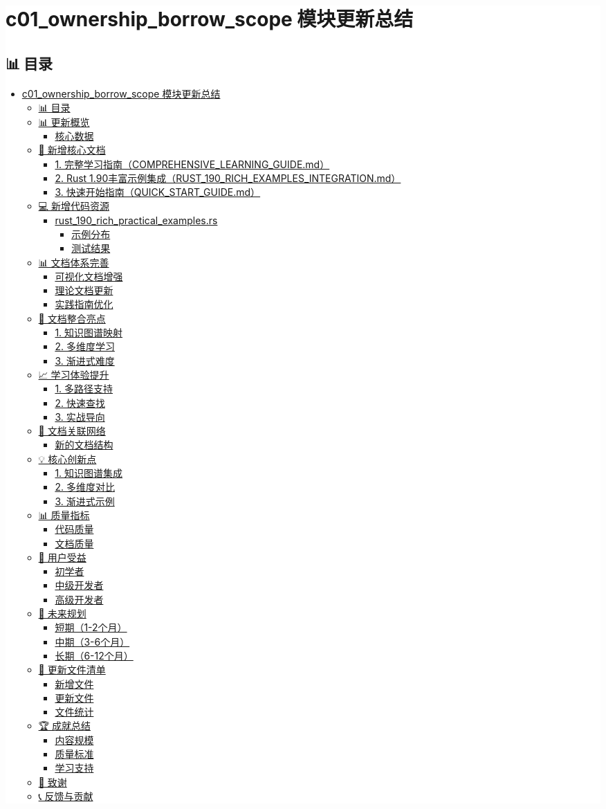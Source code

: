 ﻿# c01_ownership_borrow_scope 模块更新总结

## 📊 目录

- [c01\_ownership\_borrow\_scope 模块更新总结](#c01_ownership_borrow_scope-模块更新总结)
  - [📊 目录](#-目录)
  - [📊 更新概览](#-更新概览)
    - [核心数据](#核心数据)
  - [🎯 新增核心文档](#-新增核心文档)
    - [1. 完整学习指南（COMPREHENSIVE\_LEARNING\_GUIDE.md）](#1-完整学习指南comprehensive_learning_guidemd)
    - [2. Rust 1.90丰富示例集成（RUST\_190\_RICH\_EXAMPLES\_INTEGRATION.md）](#2-rust-190丰富示例集成rust_190_rich_examples_integrationmd)
    - [3. 快速开始指南（QUICK\_START\_GUIDE.md）](#3-快速开始指南quick_start_guidemd)
  - [💻 新增代码资源](#-新增代码资源)
    - [rust\_190\_rich\_practical\_examples.rs](#rust_190_rich_practical_examplesrs)
      - [示例分布](#示例分布)
      - [测试结果](#测试结果)
  - [📊 文档体系完善](#-文档体系完善)
    - [可视化文档增强](#可视化文档增强)
    - [理论文档更新](#理论文档更新)
    - [实践指南优化](#实践指南优化)
  - [🎨 文档整合亮点](#-文档整合亮点)
    - [1. 知识图谱映射](#1-知识图谱映射)
    - [2. 多维度学习](#2-多维度学习)
    - [3. 渐进式难度](#3-渐进式难度)
  - [📈 学习体验提升](#-学习体验提升)
    - [1. 多路径支持](#1-多路径支持)
    - [2. 快速查找](#2-快速查找)
    - [3. 实战导向](#3-实战导向)
  - [🔗 文档关联网络](#-文档关联网络)
    - [新的文档结构](#新的文档结构)
  - [💡 核心创新点](#-核心创新点)
    - [1. 知识图谱集成](#1-知识图谱集成)
    - [2. 多维度对比](#2-多维度对比)
    - [3. 渐进式示例](#3-渐进式示例)
  - [📊 质量指标](#-质量指标)
    - [代码质量](#代码质量)
    - [文档质量](#文档质量)
  - [🎯 用户受益](#-用户受益)
    - [初学者](#初学者)
    - [中级开发者](#中级开发者)
    - [高级开发者](#高级开发者)
  - [🔮 未来规划](#-未来规划)
    - [短期（1-2个月）](#短期1-2个月)
    - [中期（3-6个月）](#中期3-6个月)
    - [长期（6-12个月）](#长期6-12个月)
  - [📝 更新文件清单](#-更新文件清单)
    - [新增文件](#新增文件)
    - [更新文件](#更新文件)
    - [文件统计](#文件统计)
  - [🏆 成就总结](#-成就总结)
    - [内容规模](#内容规模)
    - [质量标准](#质量标准)
    - [学习支持](#学习支持)
  - [🙏 致谢](#-致谢)
  - [📞 反馈与贡献](#-反馈与贡献)
